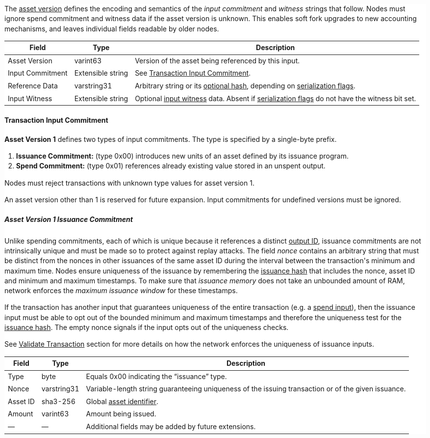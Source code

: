 The [asset version](#asset-version) defines the encoding and semantics of the *input commitment* and *witness* strings that follow. Nodes must ignore spend commitment and witness data if the asset version is unknown. This enables soft fork upgrades to new accounting mechanisms, and leaves individual fields readable by older nodes.

Field             | Type                | Description
------------------|---------------------|----------------------------------------------------------
Asset Version     | varint63            | Version of the asset being referenced by this input.
Input Commitment  | Extensible string   | See [Transaction Input Commitment](#transaction-input-commitment).
Reference Data    | varstring31         | Arbitrary string or its [optional hash](#optional-hash), depending on [serialization flags](#transaction-serialization-flags).
Input Witness     | Extensible string   | Optional [input witness](#transaction-input-witness) data. Absent if [serialization flags](#transaction-serialization-flags) do not have the witness bit set.


#### Transaction Input Commitment

**Asset Version 1** defines two types of input commitments. The type is specified by a single-byte prefix.

1. **Issuance Commitment:** (type 0x00) introduces new units of an asset defined by its issuance program.
2. **Spend Commitment:** (type 0x01) references already existing value stored in an unspent output.

Nodes must reject transactions with unknown type values for asset version 1.

An asset version other than 1 is reserved for future expansion. Input commitments for undefined versions must be ignored.

##### Asset Version 1 Issuance Commitment

Unlike spending commitments, each of which is unique because it references a distinct [output ID](#output-id), issuance commitments are not intrinsically unique and must be made so to protect against replay attacks. The field *nonce* contains an arbitrary string that must be distinct from the nonces in other issuances of the same asset ID during the interval between the transaction's minimum and maximum time. Nodes ensure uniqueness of the issuance by remembering the [issuance hash](#issuance-hash) that includes the nonce, asset ID and minimum and maximum timestamps. To make sure that *issuance memory* does not take an unbounded amount of RAM, network enforces the *maximum issuance window* for these timestamps.

If the transaction has another input that guarantees uniqueness of the entire transaction (e.g. a [spend input](#asset-version-1-spend-commitment)), then the issuance input must be able to opt out of the bounded minimum and maximum timestamps and therefore the uniqueness test for the [issuance hash](#issuance-hash). The empty nonce signals if the input opts out of the uniqueness checks.

See [Validate Transaction](validation.md#validate-transaction) section for more details on how the network enforces the uniqueness of issuance inputs.

Field                 | Type                | Description
----------------------|---------------------|----------------------------------------------------------
Type                  | byte                | Equals 0x00 indicating the “issuance” type.
Nonce                 | varstring31         | Variable-length string guaranteeing uniqueness of the issuing transaction or of the given issuance.
Asset ID              | sha3-256            | Global [asset identifier](#asset-id).
Amount                | varint63            | Amount being issued.
—                     | —                   | Additional fields may be added by future extensions.
